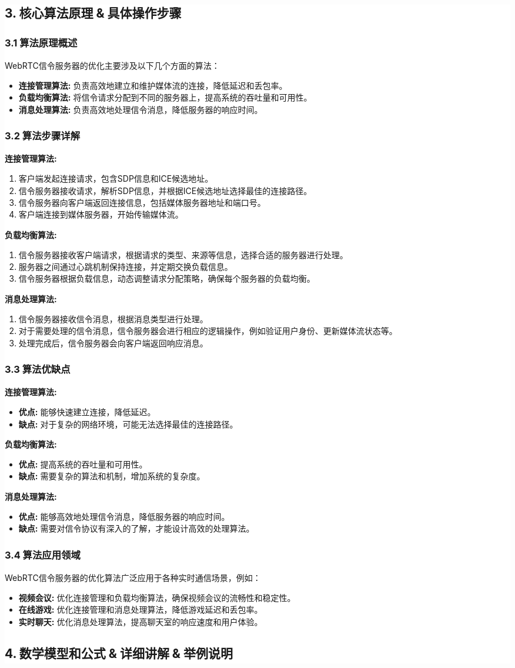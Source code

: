## 3. 核心算法原理 & 具体操作步骤

### 3.1 算法原理概述

WebRTC信令服务器的优化主要涉及以下几个方面的算法：

* **连接管理算法:** 负责高效地建立和维护媒体流的连接，降低延迟和丢包率。
* **负载均衡算法:** 将信令请求分配到不同的服务器上，提高系统的吞吐量和可用性。
* **消息处理算法:** 负责高效地处理信令消息，降低服务器的响应时间。

### 3.2 算法步骤详解

**连接管理算法:**

1. 客户端发起连接请求，包含SDP信息和ICE候选地址。
2. 信令服务器接收请求，解析SDP信息，并根据ICE候选地址选择最佳的连接路径。
3. 信令服务器向客户端返回连接信息，包括媒体服务器地址和端口号。
4. 客户端连接到媒体服务器，开始传输媒体流。

**负载均衡算法:**

1. 信令服务器接收客户端请求，根据请求的类型、来源等信息，选择合适的服务器进行处理。
2. 服务器之间通过心跳机制保持连接，并定期交换负载信息。
3. 信令服务器根据负载信息，动态调整请求分配策略，确保每个服务器的负载均衡。

**消息处理算法:**

1. 信令服务器接收信令消息，根据消息类型进行处理。
2. 对于需要处理的信令消息，信令服务器会进行相应的逻辑操作，例如验证用户身份、更新媒体流状态等。
3. 处理完成后，信令服务器会向客户端返回响应消息。

### 3.3 算法优缺点

**连接管理算法:**

* **优点:** 能够快速建立连接，降低延迟。
* **缺点:** 对于复杂的网络环境，可能无法选择最佳的连接路径。

**负载均衡算法:**

* **优点:** 提高系统的吞吐量和可用性。
* **缺点:** 需要复杂的算法和机制，增加系统的复杂度。

**消息处理算法:**

* **优点:** 能够高效地处理信令消息，降低服务器的响应时间。
* **缺点:** 需要对信令协议有深入的了解，才能设计高效的处理算法。

### 3.4 算法应用领域

WebRTC信令服务器的优化算法广泛应用于各种实时通信场景，例如：

* **视频会议:** 优化连接管理和负载均衡算法，确保视频会议的流畅性和稳定性。
* **在线游戏:** 优化连接管理和消息处理算法，降低游戏延迟和丢包率。
* **实时聊天:** 优化消息处理算法，提高聊天室的响应速度和用户体验。

## 4. 数学模型和公式 & 详细讲解 & 举例说明
